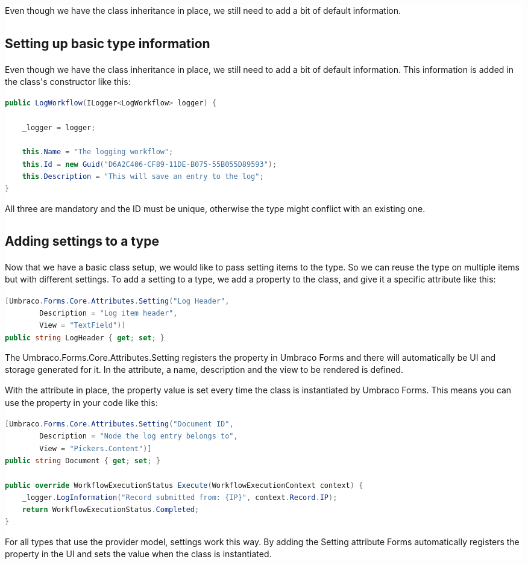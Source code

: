 Even though we have the class inheritance in place, we still need to add a bit of default information.

## Setting up basic type information

Even though we have the class inheritance in place, we still need to add a bit of default information. This information is added in the class's constructor like this:

```csharp
public LogWorkflow(ILogger<LogWorkflow> logger) {

    _logger = logger;

    this.Name = "The logging workflow";
    this.Id = new Guid("D6A2C406-CF89-11DE-B075-55B055D89593");
    this.Description = "This will save an entry to the log";
}
```

All three are mandatory and the ID must be unique, otherwise the type might conflict with an existing one.

## Adding settings to a type

Now that we have a basic class setup, we would like to pass setting items to the type. So we can reuse the type on multiple items but with different settings. To add a setting to a type, we add a property to the class, and give it a specific attribute like this:

```csharp
[Umbraco.Forms.Core.Attributes.Setting("Log Header",
        Description = "Log item header",
        View = "TextField")]
public string LogHeader { get; set; }
```

The Umbraco.Forms.Core.Attributes.Setting registers the property in Umbraco Forms and there will automatically be UI and storage generated for it. In the attribute, a name, description and the view to be rendered is defined.

With the attribute in place, the property value is set every time the class is instantiated by Umbraco Forms. This means you can use the property in your code like this:

```csharp
[Umbraco.Forms.Core.Attributes.Setting("Document ID",
        Description = "Node the log entry belongs to",
        View = "Pickers.Content")]
public string Document { get; set; }

public override WorkflowExecutionStatus Execute(WorkflowExecutionContext context) {
    _logger.LogInformation("Record submitted from: {IP}", context.Record.IP);
    return WorkflowExecutionStatus.Completed;
}
```

For all types that use the provider model, settings work this way. By adding the Setting attribute Forms automatically registers the property in the UI and sets the value when the class is instantiated.
